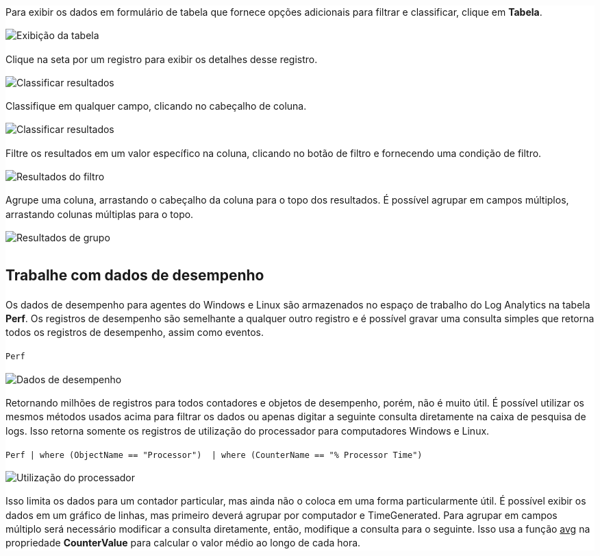 Para exibir os dados em formulário de tabela que fornece opções adicionais para filtrar e classificar, clique em **Tabela**.  

![Exibição da tabela](media/log-analytics-log-search-log-search-portal/log-search-portal-05.png)

Clique na seta por um registro para exibir os detalhes desse registro.

![Classificar resultados](media/log-analytics-log-search-log-search-portal/log-search-portal-06.png)

Classifique em qualquer campo, clicando no cabeçalho de coluna.

![Classificar resultados](media/log-analytics-log-search-log-search-portal/log-search-portal-07.png)

Filtre os resultados em um valor específico na coluna, clicando no botão de filtro e fornecendo uma condição de filtro.

![Resultados do filtro](media/log-analytics-log-search-log-search-portal/log-search-portal-08.png)

Agrupe uma coluna, arrastando o cabeçalho da coluna para o topo dos resultados.  É possível agrupar em campos múltiplos, arrastando colunas múltiplas para o topo.

![Resultados de grupo](media/log-analytics-log-search-log-search-portal/log-search-portal-09.png)



## <a name="work-with-performance-data"></a>Trabalhe com dados de desempenho
Os dados de desempenho para agentes do Windows e Linux são armazenados no espaço de trabalho do Log Analytics na tabela **Perf**.  Os registros de desempenho são semelhante a qualquer outro registro e é possível gravar uma consulta simples que retorna todos os registros de desempenho, assim como eventos.

```
Perf
```

![Dados de desempenho](media/log-analytics-log-search-log-search-portal/log-search-portal-11.png)

Retornando milhões de registros para todos contadores e objetos de desempenho, porém, não é muito útil.  É possível utilizar os mesmos métodos usados acima para filtrar os dados ou apenas digitar a seguinte consulta diretamente na caixa de pesquisa de logs.  Isso retorna somente os registros de utilização do processador para computadores Windows e Linux.

```
Perf | where (ObjectName == "Processor")  | where (CounterName == "% Processor Time")
```

![Utilização do processador](media/log-analytics-log-search-log-search-portal/log-search-portal-12.png)

Isso limita os dados para um contador particular, mas ainda não o coloca em uma forma particularmente útil.  É possível exibir os dados em um gráfico de linhas, mas primeiro deverá agrupar por computador e TimeGenerated.  Para agrupar em campos múltiplo será necessário modificar a consulta diretamente, então, modifique a consulta para o seguinte.  Isso usa a função [avg](https://docs.loganalytics.io/docs/Language-Reference/Aggregation-functions/avg()) na propriedade **CounterValue** para calcular o valor médio ao longo de cada hora.
